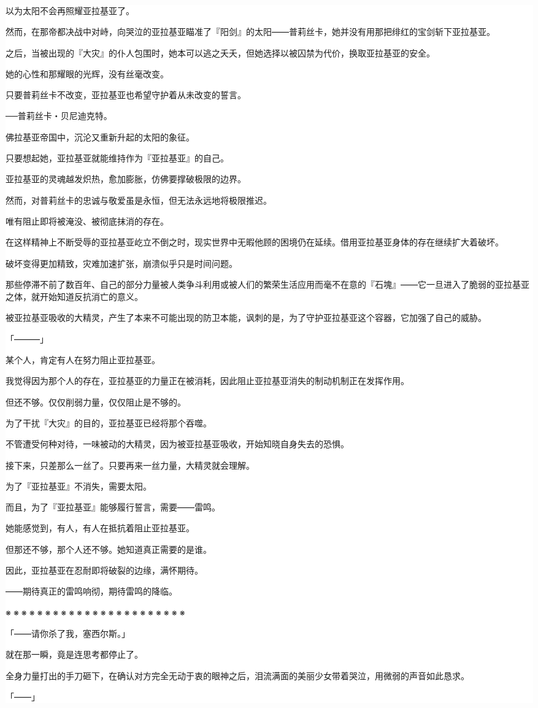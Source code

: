 以为太阳不会再照耀亚拉基亚了。

然而，在那帝都决战中对峙，向哭泣的亚拉基亚瞄准了『阳剑』的太阳——普莉丝卡，她并没有用那把绯红的宝剑斩下亚拉基亚。

之后，当被出现的『大灾』的仆人包围时，她本可以逃之夭夭，但她选择以被囚禁为代价，换取亚拉基亚的安全。

她的心性和那耀眼的光辉，没有丝毫改变。

只要普莉丝卡不改变，亚拉基亚也希望守护着从未改变的誓言。

──普莉丝卡・贝尼迪克特。

佛拉基亚帝国中，沉沦又重新升起的太阳的象征。

只要想起她，亚拉基亚就能维持作为『亚拉基亚』的自己。

亚拉基亚的灵魂越发炽热，愈加膨胀，仿佛要撑破极限的边界。

然而，对普莉丝卡的忠诚与敬爱虽是永恒，但无法永远地将极限推迟。

唯有阻止即将被淹没、被彻底抹消的存在。

在这样精神上不断受辱的亚拉基亚屹立不倒之时，现实世界中无暇他顾的困境仍在延续。借用亚拉基亚身体的存在继续扩大着破坏。

破坏变得更加精致，灾难加速扩张，崩溃似乎只是时间问题。

那些停滞不前了数百年、自己的部分力量被人类争斗利用或被人们的繁荣生活应用而毫不在意的『石塊』——它一旦进入了脆弱的亚拉基亚之体，就开始知道反抗消亡的意义。

被亚拉基亚吸收的大精灵，产生了本来不可能出现的防卫本能，讽刺的是，为了守护亚拉基亚这个容器，它加强了自己的威胁。

「———」

某个人，肯定有人在努力阻止亚拉基亚。

我觉得因为那个人的存在，亚拉基亚的力量正在被消耗，因此阻止亚拉基亚消失的制动机制正在发挥作用。

但还不够。仅仅削弱力量，仅仅阻止是不够的。

为了干扰『大灾』的目的，亚拉基亚已经将那个吞噬。

不管遭受何种对待，一味被动的大精灵，因为被亚拉基亚吸收，开始知晓自身失去的恐惧。

接下来，只差那么一丝了。只要再来一丝力量，大精灵就会理解。

为了『亚拉基亚』不消失，需要太阳。

而且，为了『亚拉基亚』能够履行誓言，需要——雷鸣。

她能感觉到，有人，有人在抵抗着阻止亚拉基亚。

但那还不够，那个人还不够。她知道真正需要的是谁。

因此，亚拉基亚在忍耐即将破裂的边缘，满怀期待。

——期待真正的雷鸣响彻，期待雷鸣的降临。

※ ※ ※ ※ ※ ※ ※ ※ ※ ※ ※ ※ ※ ※ ※ ※ ※ ※ ※ ※ ※ ※ ※

「——请你杀了我，塞西尔斯。」

就在那一瞬，竟是连思考都停止了。

全身力量打出的手刀砸下，在确认对方完全无动于衷的眼神之后，泪流满面的美丽少女带着哭泣，用微弱的声音如此恳求。

「——」
